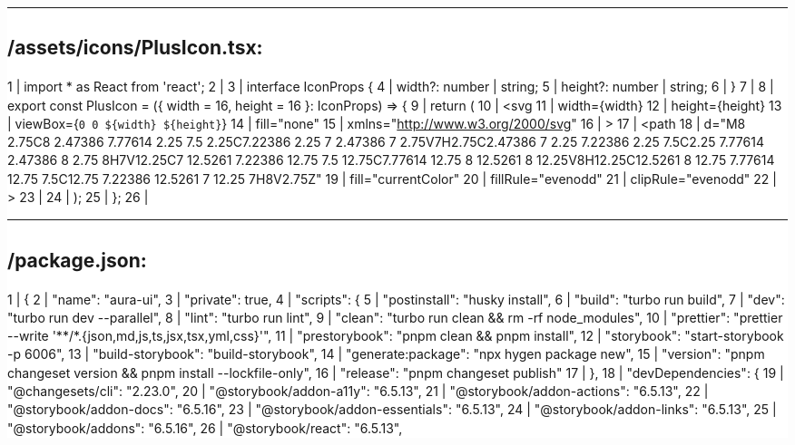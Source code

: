 
--------------------------------------------------------------------------------
/assets/icons/PlusIcon.tsx:
--------------------------------------------------------------------------------
 1 | import * as React from 'react';
 2 | 
 3 | interface IconProps {
 4 |   width?: number | string;
 5 |   height?: number | string;
 6 | }
 7 | 
 8 | export const PlusIcon = ({ width = 16, height = 16 }: IconProps) => {
 9 |   return (
10 |     <svg
11 |       width={width}
12 |       height={height}
13 |       viewBox={`0 0 ${width} ${height}`}
14 |       fill="none"
15 |       xmlns="http://www.w3.org/2000/svg"
16 |     >
17 |       <path
18 |         d="M8 2.75C8 2.47386 7.77614 2.25 7.5 2.25C7.22386 2.25 7 2.47386 7 2.75V7H2.75C2.47386 7 2.25 7.22386 2.25 7.5C2.25 7.77614 2.47386 8 2.75 8H7V12.25C7 12.5261 7.22386 12.75 7.5 12.75C7.77614 12.75 8 12.5261 8 12.25V8H12.25C12.5261 8 12.75 7.77614 12.75 7.5C12.75 7.22386 12.5261 7 12.25 7H8V2.75Z"
19 |         fill="currentColor"
20 |         fillRule="evenodd"
21 |         clipRule="evenodd"
22 |       ></path>
23 |     </svg>
24 |   );
25 | };
26 | 


--------------------------------------------------------------------------------
/package.json:
--------------------------------------------------------------------------------
 1 | {
 2 |   "name": "aura-ui",
 3 |   "private": true,
 4 |   "scripts": {
 5 |     "postinstall": "husky install",
 6 |     "build": "turbo run build",
 7 |     "dev": "turbo run dev --parallel",
 8 |     "lint": "turbo run lint",
 9 |     "clean": "turbo run clean && rm -rf node_modules",
10 |     "prettier": "prettier --write '**/*.{json,md,js,ts,jsx,tsx,yml,css}'",
11 |     "prestorybook": "pnpm clean && pnpm install",
12 |     "storybook": "start-storybook -p 6006",
13 |     "build-storybook": "build-storybook",
14 |     "generate:package": "npx hygen package new",
15 |     "version": "pnpm changeset version && pnpm install --lockfile-only",
16 |     "release": "pnpm changeset publish"
17 |   },
18 |   "devDependencies": {
19 |     "@changesets/cli": "2.23.0",
20 |     "@storybook/addon-a11y": "6.5.13",
21 |     "@storybook/addon-actions": "6.5.13",
22 |     "@storybook/addon-docs": "6.5.16",
23 |     "@storybook/addon-essentials": "6.5.13",
24 |     "@storybook/addon-links": "6.5.13",
25 |     "@storybook/addons": "6.5.16",
26 |     "@storybook/react": "6.5.13",